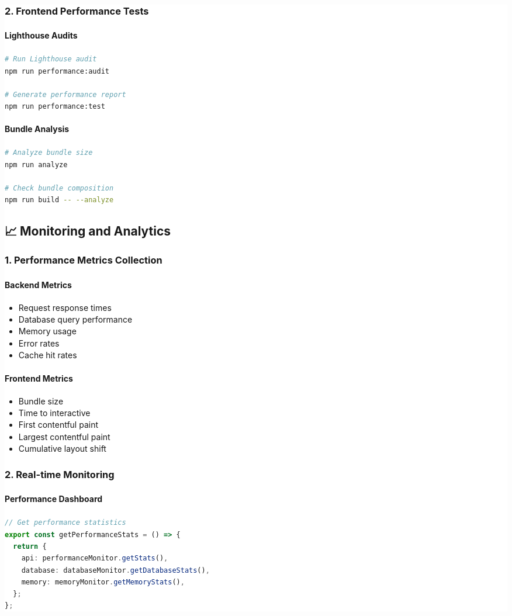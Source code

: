 ### 2. Frontend Performance Tests

#### Lighthouse Audits
```bash
# Run Lighthouse audit
npm run performance:audit

# Generate performance report
npm run performance:test
```

#### Bundle Analysis
```bash
# Analyze bundle size
npm run analyze

# Check bundle composition
npm run build -- --analyze
```

## 📈 Monitoring and Analytics

### 1. Performance Metrics Collection

#### Backend Metrics
- Request response times
- Database query performance
- Memory usage
- Error rates
- Cache hit rates

#### Frontend Metrics
- Bundle size
- Time to interactive
- First contentful paint
- Largest contentful paint
- Cumulative layout shift

### 2. Real-time Monitoring

#### Performance Dashboard
```typescript
// Get performance statistics
export const getPerformanceStats = () => {
  return {
    api: performanceMonitor.getStats(),
    database: databaseMonitor.getDatabaseStats(),
    memory: memoryMonitor.getMemoryStats(),
  };
};
```
